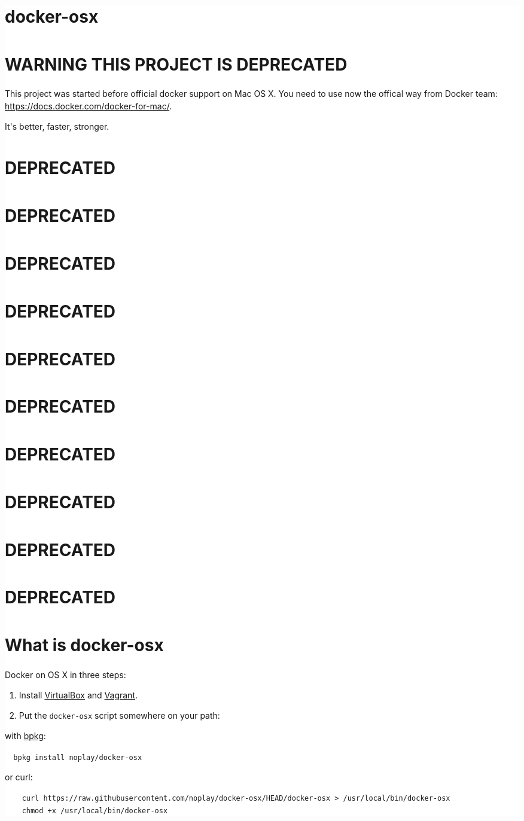 docker-osx
==========

# WARNING THIS PROJECT IS DEPRECATED

This project was started before official docker support on Mac OS X. You need to use now the offical way from Docker team: https://docs.docker.com/docker-for-mac/. 

It's better, faster, stronger.

# DEPRECATED 
# DEPRECATED 
# DEPRECATED 
# DEPRECATED 
# DEPRECATED 
# DEPRECATED 
# DEPRECATED 
# DEPRECATED 
# DEPRECATED 
# DEPRECATED 

# What is docker-osx

Docker on OS X in three steps:

1. Install [VirtualBox](https://www.virtualbox.org/wiki/Downloads) and [Vagrant](http://www.vagrantup.com/downloads.html).

2. Put the `docker-osx` script somewhere on your path:

 with [bpkg](https://github.com/bpkg/bpkg):

      bpkg install noplay/docker-osx

 or curl:

        curl https://raw.githubusercontent.com/noplay/docker-osx/HEAD/docker-osx > /usr/local/bin/docker-osx
        chmod +x /usr/local/bin/docker-osx
